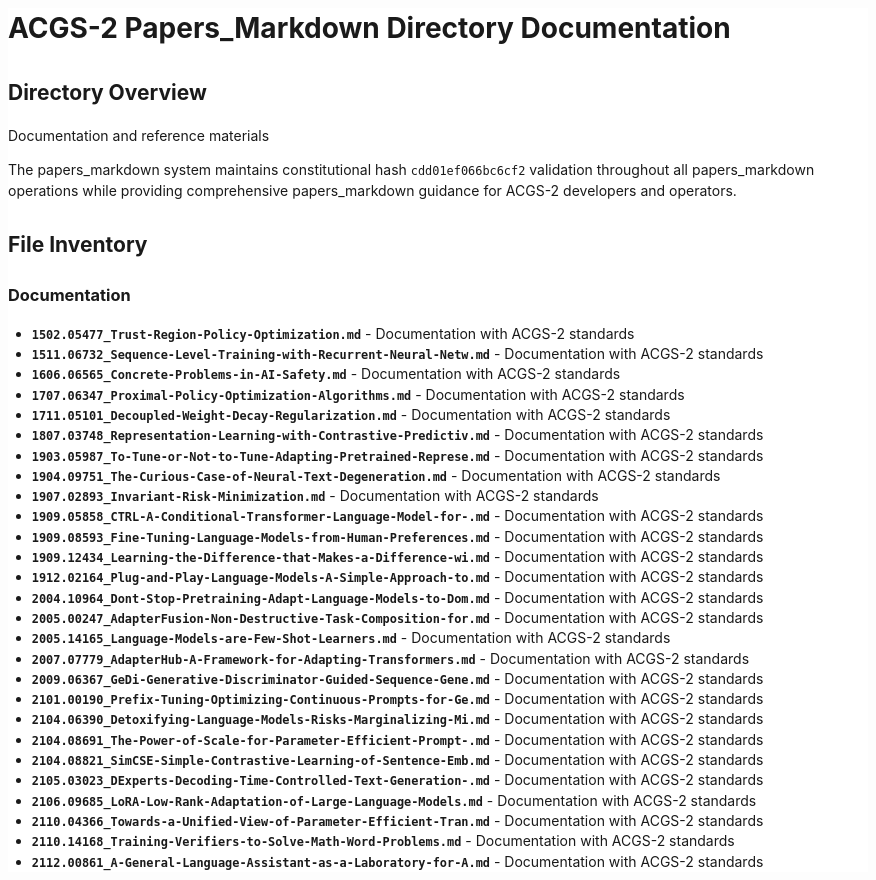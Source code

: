 # ACGS-2 Papers_Markdown Directory Documentation


## Directory Overview

Documentation and reference materials

The papers_markdown system maintains constitutional hash `cdd01ef066bc6cf2` validation throughout all papers_markdown operations while providing comprehensive papers_markdown guidance for ACGS-2 developers and operators.

## File Inventory

### Documentation
- **`1502.05477_Trust-Region-Policy-Optimization.md`** - Documentation with ACGS-2 standards
- **`1511.06732_Sequence-Level-Training-with-Recurrent-Neural-Netw.md`** - Documentation with ACGS-2 standards
- **`1606.06565_Concrete-Problems-in-AI-Safety.md`** - Documentation with ACGS-2 standards
- **`1707.06347_Proximal-Policy-Optimization-Algorithms.md`** - Documentation with ACGS-2 standards
- **`1711.05101_Decoupled-Weight-Decay-Regularization.md`** - Documentation with ACGS-2 standards
- **`1807.03748_Representation-Learning-with-Contrastive-Predictiv.md`** - Documentation with ACGS-2 standards
- **`1903.05987_To-Tune-or-Not-to-Tune-Adapting-Pretrained-Represe.md`** - Documentation with ACGS-2 standards
- **`1904.09751_The-Curious-Case-of-Neural-Text-Degeneration.md`** - Documentation with ACGS-2 standards
- **`1907.02893_Invariant-Risk-Minimization.md`** - Documentation with ACGS-2 standards
- **`1909.05858_CTRL-A-Conditional-Transformer-Language-Model-for-.md`** - Documentation with ACGS-2 standards
- **`1909.08593_Fine-Tuning-Language-Models-from-Human-Preferences.md`** - Documentation with ACGS-2 standards
- **`1909.12434_Learning-the-Difference-that-Makes-a-Difference-wi.md`** - Documentation with ACGS-2 standards
- **`1912.02164_Plug-and-Play-Language-Models-A-Simple-Approach-to.md`** - Documentation with ACGS-2 standards
- **`2004.10964_Dont-Stop-Pretraining-Adapt-Language-Models-to-Dom.md`** - Documentation with ACGS-2 standards
- **`2005.00247_AdapterFusion-Non-Destructive-Task-Composition-for.md`** - Documentation with ACGS-2 standards
- **`2005.14165_Language-Models-are-Few-Shot-Learners.md`** - Documentation with ACGS-2 standards
- **`2007.07779_AdapterHub-A-Framework-for-Adapting-Transformers.md`** - Documentation with ACGS-2 standards
- **`2009.06367_GeDi-Generative-Discriminator-Guided-Sequence-Gene.md`** - Documentation with ACGS-2 standards
- **`2101.00190_Prefix-Tuning-Optimizing-Continuous-Prompts-for-Ge.md`** - Documentation with ACGS-2 standards
- **`2104.06390_Detoxifying-Language-Models-Risks-Marginalizing-Mi.md`** - Documentation with ACGS-2 standards
- **`2104.08691_The-Power-of-Scale-for-Parameter-Efficient-Prompt-.md`** - Documentation with ACGS-2 standards
- **`2104.08821_SimCSE-Simple-Contrastive-Learning-of-Sentence-Emb.md`** - Documentation with ACGS-2 standards
- **`2105.03023_DExperts-Decoding-Time-Controlled-Text-Generation-.md`** - Documentation with ACGS-2 standards
- **`2106.09685_LoRA-Low-Rank-Adaptation-of-Large-Language-Models.md`** - Documentation with ACGS-2 standards
- **`2110.04366_Towards-a-Unified-View-of-Parameter-Efficient-Tran.md`** - Documentation with ACGS-2 standards
- **`2110.14168_Training-Verifiers-to-Solve-Math-Word-Problems.md`** - Documentation with ACGS-2 standards
- **`2112.00861_A-General-Language-Assistant-as-a-Laboratory-for-A.md`** - Documentation with ACGS-2 standards